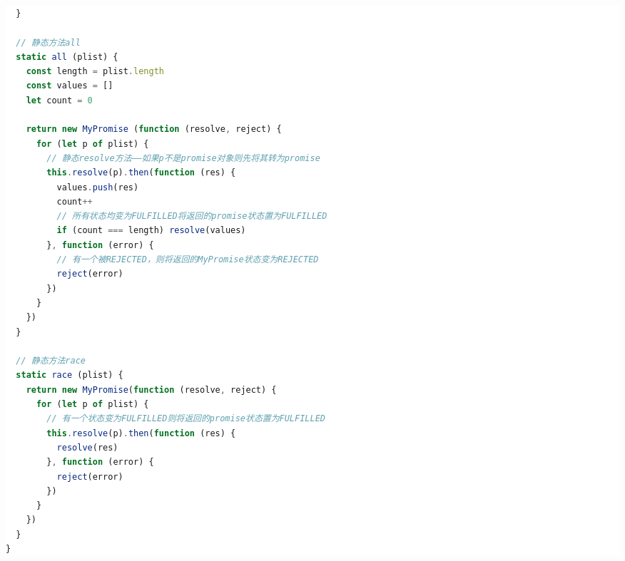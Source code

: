 ```js
  }

  // 静态方法all
  static all (plist) {
    const length = plist.length
    const values = []
    let count = 0

    return new MyPromise (function (resolve, reject) {
      for (let p of plist) {
        // 静态resolve方法——如果p不是promise对象则先将其转为promise
        this.resolve(p).then(function (res) {
          values.push(res)
          count++
          // 所有状态均变为FULFILLED将返回的promise状态置为FULFILLED
          if (count === length) resolve(values)
        }, function (error) {
          // 有一个被REJECTED，则将返回的MyPromise状态变为REJECTED
          reject(error)
        })
      }
    })
  }

  // 静态方法race
  static race (plist) {
    return new MyPromise(function (resolve, reject) {
      for (let p of plist) {
        // 有一个状态变为FULFILLED则将返回的promise状态置为FULFILLED
        this.resolve(p).then(function (res) {
          resolve(res)
        }, function (error) {
          reject(error)
        })
      }
    })
  }
}
```
